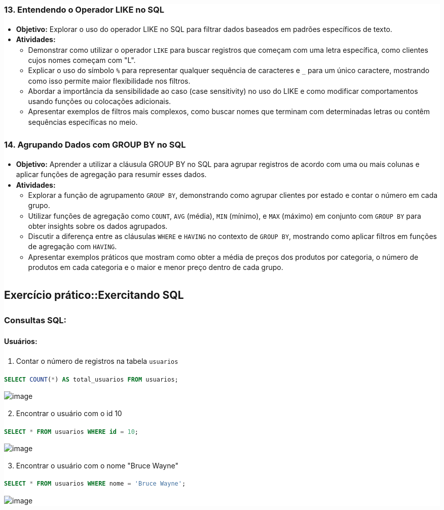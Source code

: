 ### 13. Entendendo o Operador LIKE no SQL

- **Objetivo:** Explorar o uso do operador LIKE no SQL para filtrar dados baseados em padrões específicos de texto.
- **Atividades:**
  - Demonstrar como utilizar o operador `LIKE` para buscar registros que começam com uma letra específica, como clientes cujos nomes começam com "L".
  - Explicar o uso do símbolo `%` para representar qualquer sequência de caracteres e `_` para um único caractere, mostrando como isso permite maior flexibilidade nos filtros.
  - Abordar a importância da sensibilidade ao caso (case sensitivity) no uso do LIKE e como modificar comportamentos usando funções ou colocações adicionais.
  - Apresentar exemplos de filtros mais complexos, como buscar nomes que terminam com determinadas letras ou contêm sequências específicas no meio.

### 14. Agrupando Dados com GROUP BY no SQL

- **Objetivo:** Aprender a utilizar a cláusula GROUP BY no SQL para agrupar registros de acordo com uma ou mais colunas e aplicar funções de agregação para resumir esses dados.
- **Atividades:**
  - Explorar a função de agrupamento `GROUP BY`, demonstrando como agrupar clientes por estado e contar o número em cada grupo.
  - Utilizar funções de agregação como `COUNT`, `AVG` (média), `MIN` (mínimo), e `MAX` (máximo) em conjunto com `GROUP BY` para obter insights sobre os dados agrupados.
  - Discutir a diferença entre as cláusulas `WHERE` e `HAVING` no contexto de `GROUP BY`, mostrando como aplicar filtros em funções de agregação com `HAVING`.
  - Apresentar exemplos práticos que mostram como obter a média de preços dos produtos por categoria, o número de produtos em cada categoria e o maior e menor preço dentro de cada grupo.

## Exercício prático::Exercitando SQL

### Consultas SQL:

#### Usuários:

1. Contar o número de registros na tabela `usuarios`

```sql
SELECT COUNT(*) AS total_usuarios FROM usuarios;
```
![image](https://github.com/MTSuF/Estagio-Compass/assets/129664506/2889e4ec-f6dc-4261-b330-8399bbec409a)

2. Encontrar o usuário com o id 10

```sql
SELECT * FROM usuarios WHERE id = 10;
```
![image](https://github.com/MTSuF/Estagio-Compass/assets/129664506/9b98b262-158d-4960-97af-d5512015713e)

3. Encontrar o usuário com o nome "Bruce Wayne"

```sql
SELECT * FROM usuarios WHERE nome = 'Bruce Wayne';
```
![image](https://github.com/MTSuF/Estagio-Compass/assets/129664506/a90bd4fd-127c-47a7-81ed-f0d83cd4eeba)
